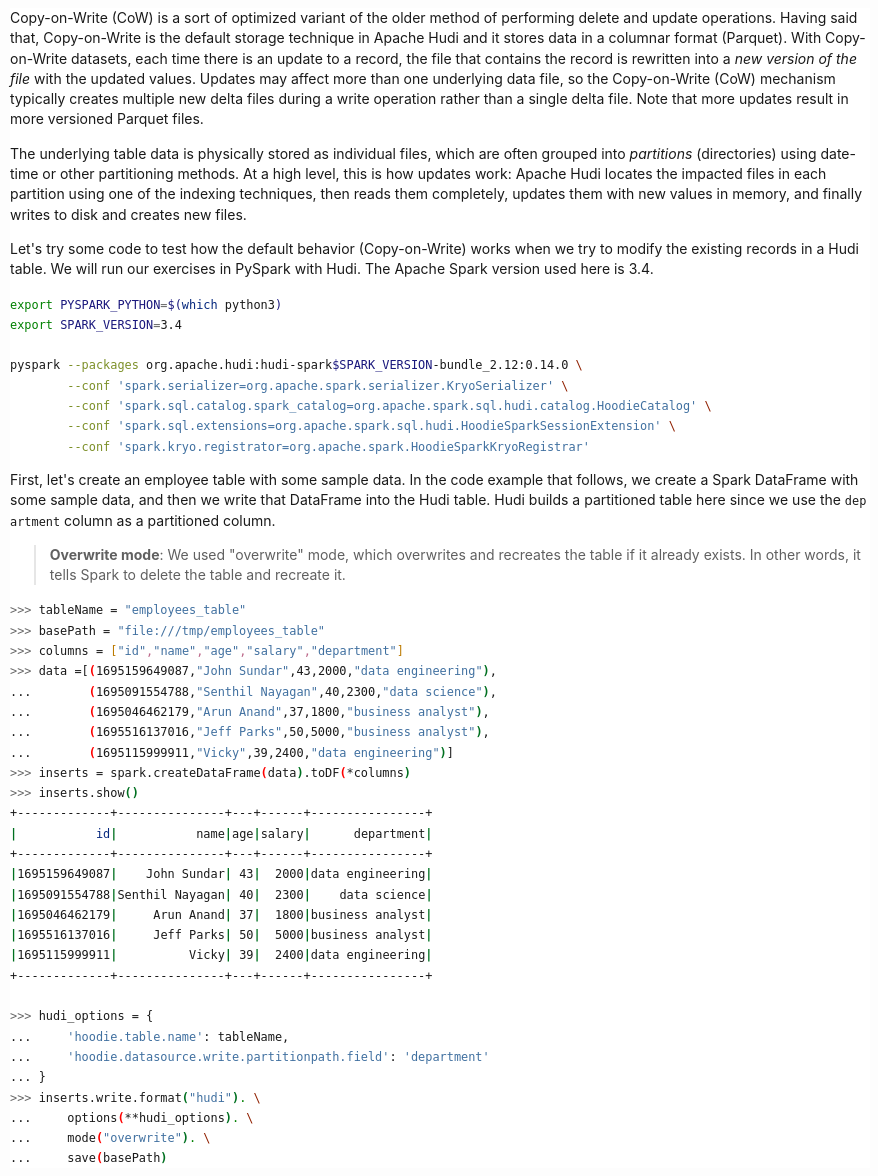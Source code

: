 Copy-on-Write (CoW) is a sort of optimized variant of the older method of performing delete and update operations. Having said that, Copy-on-Write is the default storage technique in Apache Hudi and it stores data in a columnar format (Parquet). With Copy-on-Write datasets, each time there is an update to a record, the file that contains the record is rewritten into a *new version of the file* with the updated values. Updates may affect more than one underlying data file, so the Copy-on-Write (CoW) mechanism typically creates multiple new delta files during a write operation rather than a single delta file. Note that more updates result in more versioned Parquet files.

The underlying table data is physically stored as individual files, which are often grouped into *partitions* (directories) using date-time or other partitioning methods. At a high level, this is how updates work: Apache Hudi locates the impacted files in each partition using one of the indexing techniques, then reads them completely, updates them with new values in memory, and finally writes to disk and creates new files.

Let's try some code to test how the default behavior (Copy-on-Write) works when we try to modify the existing records in a Hudi table. We will run our exercises in PySpark with Hudi. The Apache Spark version used here is 3.4. 

```bash
export PYSPARK_PYTHON=$(which python3)
export SPARK_VERSION=3.4

pyspark --packages org.apache.hudi:hudi-spark$SPARK_VERSION-bundle_2.12:0.14.0 \
        --conf 'spark.serializer=org.apache.spark.serializer.KryoSerializer' \
        --conf 'spark.sql.catalog.spark_catalog=org.apache.spark.sql.hudi.catalog.HoodieCatalog' \
        --conf 'spark.sql.extensions=org.apache.spark.sql.hudi.HoodieSparkSessionExtension' \
        --conf 'spark.kryo.registrator=org.apache.spark.HoodieSparkKryoRegistrar'
```

First, let's create an employee table with some sample data. In the code example that follows, we create a Spark DataFrame with some sample data, and then we write that DataFrame into the Hudi table. Hudi builds a partitioned table here since we use the `department` column as a partitioned column. 

> **Overwrite mode**: We used "overwrite" mode, which overwrites and recreates the table if it already exists. In other words, it tells Spark to delete the table and recreate it.

```bash
>>> tableName = "employees_table"
>>> basePath = "file:///tmp/employees_table"
>>> columns = ["id","name","age","salary","department"]
>>> data =[(1695159649087,"John Sundar",43,2000,"data engineering"),
...        (1695091554788,"Senthil Nayagan",40,2300,"data science"),
...        (1695046462179,"Arun Anand",37,1800,"business analyst"),
...        (1695516137016,"Jeff Parks",50,5000,"business analyst"),
...        (1695115999911,"Vicky",39,2400,"data engineering")]
>>> inserts = spark.createDataFrame(data).toDF(*columns)
>>> inserts.show()
+-------------+---------------+---+------+----------------+
|           id|           name|age|salary|      department|
+-------------+---------------+---+------+----------------+
|1695159649087|    John Sundar| 43|  2000|data engineering|
|1695091554788|Senthil Nayagan| 40|  2300|    data science|
|1695046462179|     Arun Anand| 37|  1800|business analyst|
|1695516137016|     Jeff Parks| 50|  5000|business analyst|
|1695115999911|          Vicky| 39|  2400|data engineering|
+-------------+---------------+---+------+----------------+

>>> hudi_options = {
...     'hoodie.table.name': tableName,
...     'hoodie.datasource.write.partitionpath.field': 'department'
... }
>>> inserts.write.format("hudi"). \
...     options(**hudi_options). \
...     mode("overwrite"). \
...     save(basePath)
```
